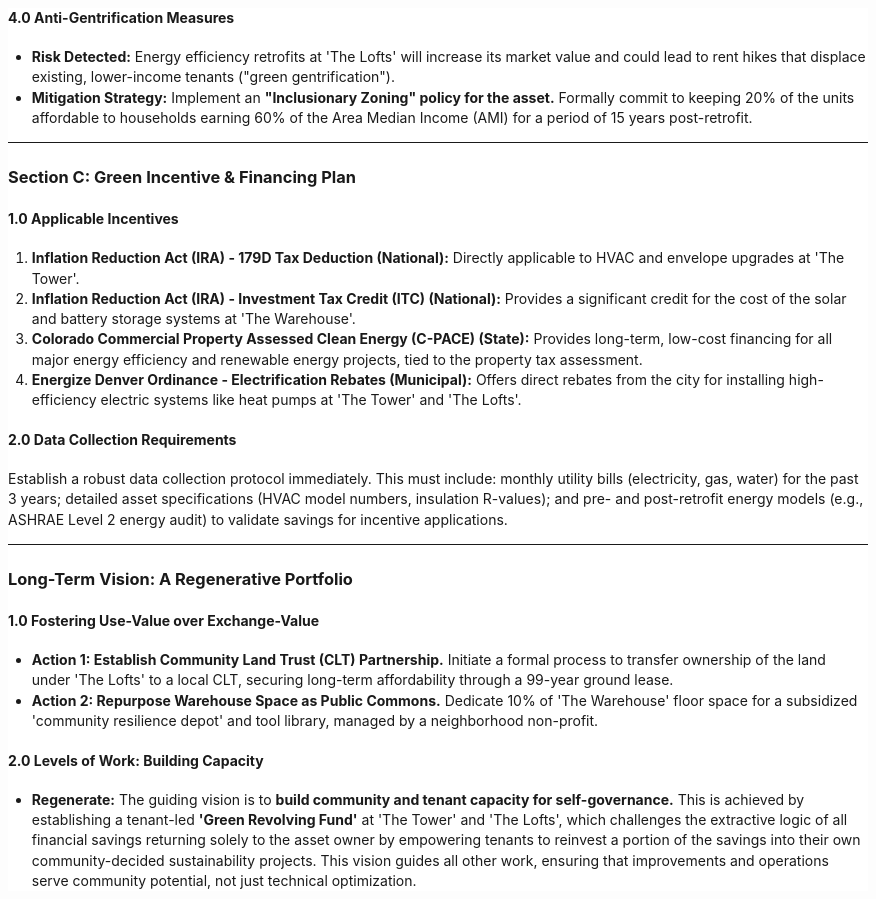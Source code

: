 #### **4.0 Anti-Gentrification Measures**

* **Risk Detected:** Energy efficiency retrofits at 'The Lofts' will increase its market value and could lead to rent hikes that displace existing, lower-income tenants ("green gentrification").
* **Mitigation Strategy:** Implement an **"Inclusionary Zoning" policy for the asset.** Formally commit to keeping 20% of the units affordable to households earning 60% of the Area Median Income (AMI) for a period of 15 years post-retrofit.

---

### **Section C: Green Incentive & Financing Plan**

#### **1.0 Applicable Incentives**

1. **Inflation Reduction Act (IRA) - 179D Tax Deduction (National):** Directly applicable to HVAC and envelope upgrades at 'The Tower'.
2. **Inflation Reduction Act (IRA) - Investment Tax Credit (ITC) (National):** Provides a significant credit for the cost of the solar and battery storage systems at 'The Warehouse'.
3. **Colorado Commercial Property Assessed Clean Energy (C-PACE) (State):** Provides long-term, low-cost financing for all major energy efficiency and renewable energy projects, tied to the property tax assessment.
4. **Energize Denver Ordinance - Electrification Rebates (Municipal):** Offers direct rebates from the city for installing high-efficiency electric systems like heat pumps at 'The Tower' and 'The Lofts'.

#### **2.0 Data Collection Requirements**

Establish a robust data collection protocol immediately. This must include: monthly utility bills (electricity, gas, water) for the past 3 years; detailed asset specifications (HVAC model numbers, insulation R-values); and pre- and post-retrofit energy models (e.g., ASHRAE Level 2 energy audit) to validate savings for incentive applications.

---

### **Long-Term Vision: A Regenerative Portfolio**

#### **1.0 Fostering Use-Value over Exchange-Value**

* **Action 1: Establish Community Land Trust (CLT) Partnership.** Initiate a formal process to transfer ownership of the land under 'The Lofts' to a local CLT, securing long-term affordability through a 99-year ground lease.
* **Action 2: Repurpose Warehouse Space as Public Commons.** Dedicate 10% of 'The Warehouse' floor space for a subsidized 'community resilience depot' and tool library, managed by a neighborhood non-profit.

#### **2.0 Levels of Work: Building Capacity**

* **Regenerate:** The guiding vision is to **build community and tenant capacity for self-governance.** This is achieved by establishing a tenant-led **'Green Revolving Fund'** at 'The Tower' and 'The Lofts', which challenges the extractive logic of all financial savings returning solely to the asset owner by empowering tenants to reinvest a portion of the savings into their own community-decided sustainability projects. This vision guides all other work, ensuring that improvements and operations serve community potential, not just technical optimization.
